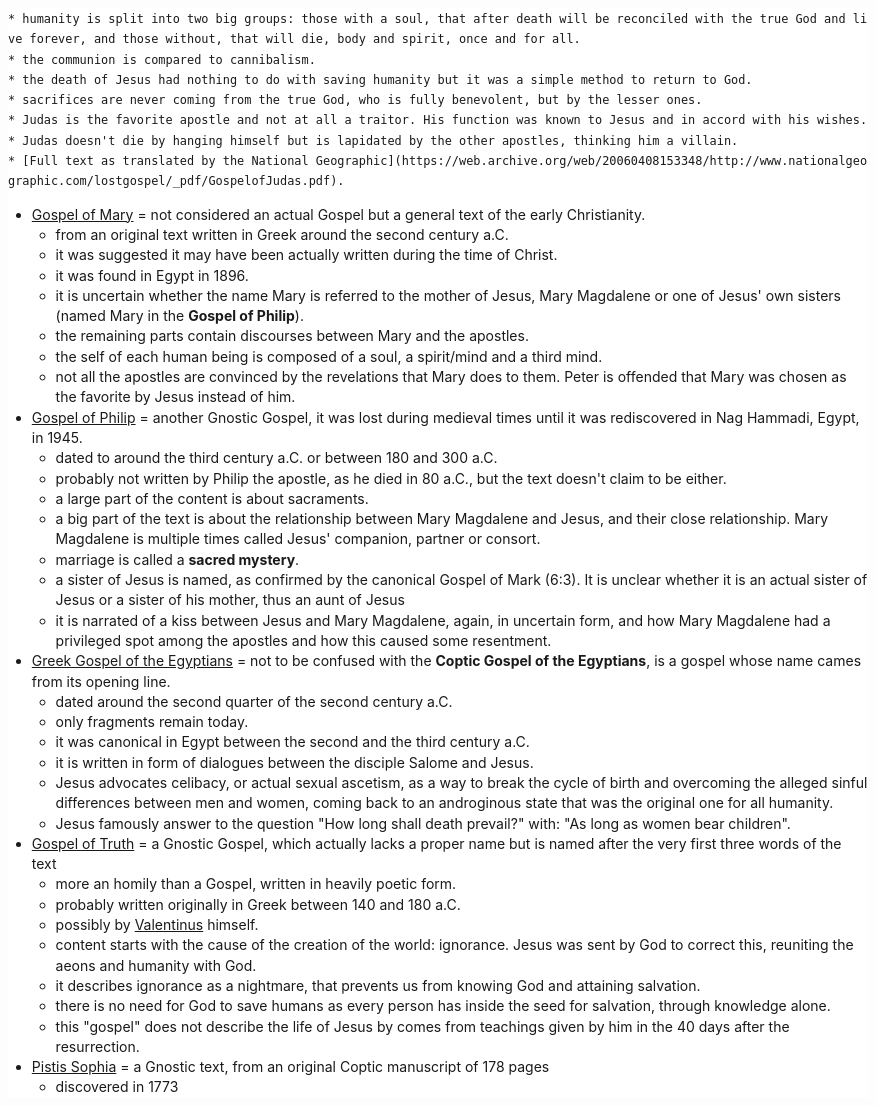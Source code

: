 	* humanity is split into two big groups: those with a soul, that after death will be reconciled with the true God and live forever, and those without, that will die, body and spirit, once and for all.
	* the communion is compared to cannibalism.
	* the death of Jesus had nothing to do with saving humanity but it was a simple method to return to God.
	* sacrifices are never coming from the true God, who is fully benevolent, but by the lesser ones.
	* Judas is the favorite apostle and not at all a traitor. His function was known to Jesus and in accord with his wishes.
	* Judas doesn't die by hanging himself but is lapidated by the other apostles, thinking him a villain.
	* [Full text as translated by the National Geographic](https://web.archive.org/web/20060408153348/http://www.nationalgeographic.com/lostgospel/_pdf/GospelofJudas.pdf).
* [Gospel of Mary](https://en.wikipedia.org/wiki/Gospel_of_Mary) = not considered an actual Gospel but a general text of the early Christianity.
	* from an original text written in Greek around the second century a.C.
	* it was suggested it may have been actually written during the time of Christ.
	* it was found in Egypt in 1896.
	* it is uncertain whether the name Mary is referred to the mother of Jesus, Mary Magdalene or one of Jesus' own sisters (named Mary in the **Gospel of Philip**).
	* the remaining parts contain discourses between Mary and the apostles.
	* the self of each human being is composed of a soul, a spirit/mind and a third mind.
	* not all the apostles are convinced by the revelations that Mary does to them. Peter is offended that Mary was chosen as the favorite by Jesus instead of him.
* [Gospel of Philip](https://en.wikipedia.org/wiki/Gospel_of_Philip) = another Gnostic Gospel, it was lost during medieval times until it was rediscovered in Nag Hammadi, Egypt, in 1945.
	* dated to around the third century a.C. or between 180 and 300 a.C.
	* probably not written by Philip the apostle, as he died in 80 a.C., but the text doesn't claim to be either.
	* a large part of the content is about sacraments.
	* a big part of the text is about the relationship between Mary Magdalene and Jesus, and their close relationship. Mary Magdalene is multiple times called Jesus' companion, partner or consort.
	* marriage is called a __sacred mystery__.
	* a sister of Jesus is named, as confirmed by the canonical Gospel of Mark (6:3). It is unclear whether it is an actual sister of Jesus or a sister of his mother, thus an aunt of Jesus
	* it is narrated of a kiss between Jesus and Mary Magdalene, again, in uncertain form, and how Mary Magdalene had a privileged spot among the apostles and how this caused some resentment.
* [Greek Gospel of the Egyptians](https://en.wikipedia.org/wiki/Greek_Gospel_of_the_Egyptians) = not to be confused with the **Coptic Gospel of the Egyptians**, is a gospel whose name cames from its opening line.
	* dated around the second quarter of the second century a.C.
	* only fragments remain today.
	* it was canonical in Egypt between the second and the third century a.C.
	* it is written in form of dialogues between the disciple Salome and Jesus.
	* Jesus advocates celibacy, or actual sexual ascetism, as a way to break the cycle of birth and overcoming the alleged sinful differences between men and women, coming back to an androginous state that was the original one for all humanity.
	* Jesus famously answer to the question "How long shall death prevail?" with: "As long as women bear children".
* [Gospel of Truth](https://en.wikipedia.org/wiki/Gospel_of_Truth) = a Gnostic Gospel, which actually lacks a proper name but is named after the very first three words of the text
	* more an homily than a Gospel, written in heavily poetic form.
	* probably written originally in Greek between 140 and 180 a.C.
	* possibly by [Valentinus](https://en.wikipedia.org/wiki/Valentinus_(Gnostic)) himself.
	* content starts with the cause of the creation of the world: ignorance. Jesus was sent by God to correct this, reuniting the aeons and humanity with God.
	* it describes ignorance as a nightmare, that prevents us from knowing God and attaining salvation.
	* there is no need for God to save humans as every person has inside the seed for salvation, through knowledge alone.
	* this "gospel" does not describe the life of Jesus by comes from teachings given by him in the 40 days after the resurrection.
* [Pistis Sophia](https://en.wikipedia.org/wiki/Pistis_Sophia) = a Gnostic text, from an original Coptic manuscript of 178 pages
	* discovered in 1773